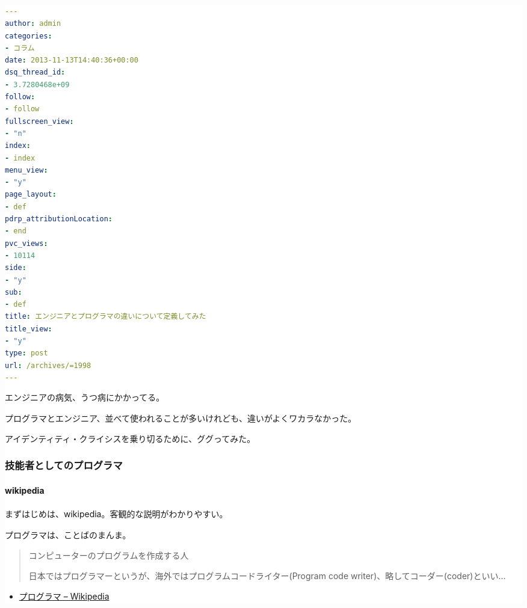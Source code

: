 ```yaml
---
author: admin
categories:
- コラム
date: 2013-11-13T14:40:36+00:00
dsq_thread_id:
- 3.7280468e+09
follow:
- follow
fullscreen_view:
- "n"
index:
- index
menu_view:
- "y"
page_layout:
- def
pdrp_attributionLocation:
- end
pvc_views:
- 10114
side:
- "y"
sub:
- def
title: エンジニアとプログラマの違いについて定義してみた
title_view:
- "y"
type: post
url: /archives/=1998
---
```


エンジニアの病気、うつ病にかかってる。

プログラマとエンジニア、並べて使われることが多いけれども、違いがよくワカラなかった。

アイデンティティ・クライシスを乗り切るために、ググってみた。

### 技能者としてのプログラマ

#### wikipedia

まずはじめは、wikipedia。客観的な説明がわかりやすい。
  
プログラマは、ことばのまんま。

> コンピューターのプログラムを作成する人
> 
> 日本ではプログラマーというが、海外ではプログラムコードライター(Program code writer)、略してコーダー(coder)といい&#8230;

  * [プログラマ &#8211; Wikipedia][1]


 [1]: http://ja.wikipedia.org/wiki/%E3%83%97%E3%83%AD%E3%82%B0%E3%83%A9%E3%83%9E
 [2]: http://ja.wikipedia.org/wiki/%E6%8A%80%E8%A1%93%E8%80%85
 [3]: http://detail.chiebukuro.yahoo.co.jp/qa/question_detail/q1012124840
 [4]: http://ja.uncyclopedia.info/wiki/%E3%83%97%E3%83%AD%E3%82%B0%E3%83%A9%E3%83%9E
 [5]: http://cruel.org/freeware/hacker.html#what_is
 [6]: http://d.hatena.ne.jp/fox10225fox/20100522/1274525693
 [7]: http://futurismo.biz/archives/5822